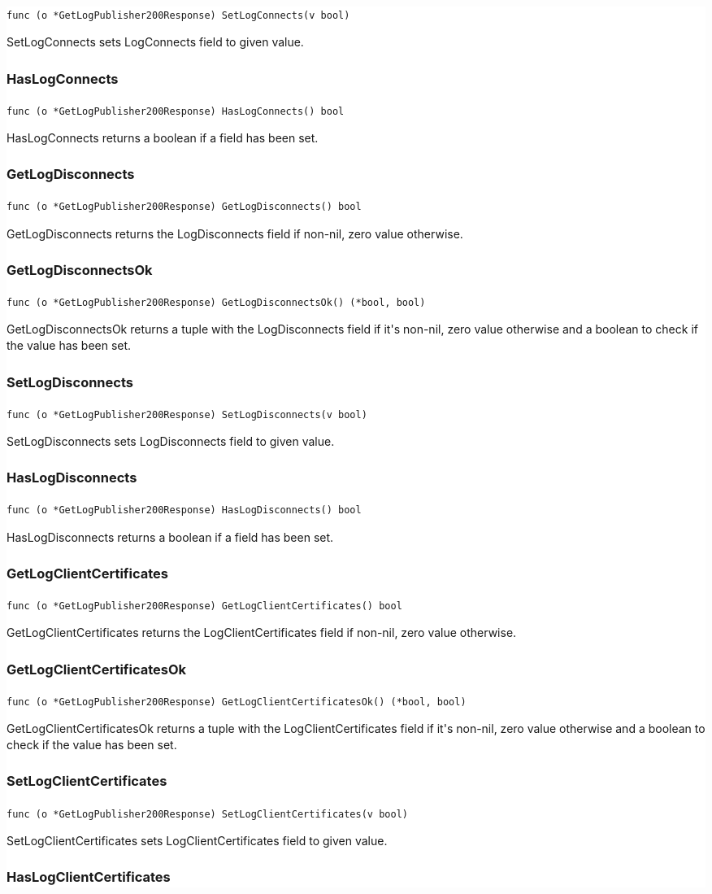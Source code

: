 `func (o *GetLogPublisher200Response) SetLogConnects(v bool)`

SetLogConnects sets LogConnects field to given value.

### HasLogConnects

`func (o *GetLogPublisher200Response) HasLogConnects() bool`

HasLogConnects returns a boolean if a field has been set.

### GetLogDisconnects

`func (o *GetLogPublisher200Response) GetLogDisconnects() bool`

GetLogDisconnects returns the LogDisconnects field if non-nil, zero value otherwise.

### GetLogDisconnectsOk

`func (o *GetLogPublisher200Response) GetLogDisconnectsOk() (*bool, bool)`

GetLogDisconnectsOk returns a tuple with the LogDisconnects field if it's non-nil, zero value otherwise
and a boolean to check if the value has been set.

### SetLogDisconnects

`func (o *GetLogPublisher200Response) SetLogDisconnects(v bool)`

SetLogDisconnects sets LogDisconnects field to given value.

### HasLogDisconnects

`func (o *GetLogPublisher200Response) HasLogDisconnects() bool`

HasLogDisconnects returns a boolean if a field has been set.

### GetLogClientCertificates

`func (o *GetLogPublisher200Response) GetLogClientCertificates() bool`

GetLogClientCertificates returns the LogClientCertificates field if non-nil, zero value otherwise.

### GetLogClientCertificatesOk

`func (o *GetLogPublisher200Response) GetLogClientCertificatesOk() (*bool, bool)`

GetLogClientCertificatesOk returns a tuple with the LogClientCertificates field if it's non-nil, zero value otherwise
and a boolean to check if the value has been set.

### SetLogClientCertificates

`func (o *GetLogPublisher200Response) SetLogClientCertificates(v bool)`

SetLogClientCertificates sets LogClientCertificates field to given value.

### HasLogClientCertificates
